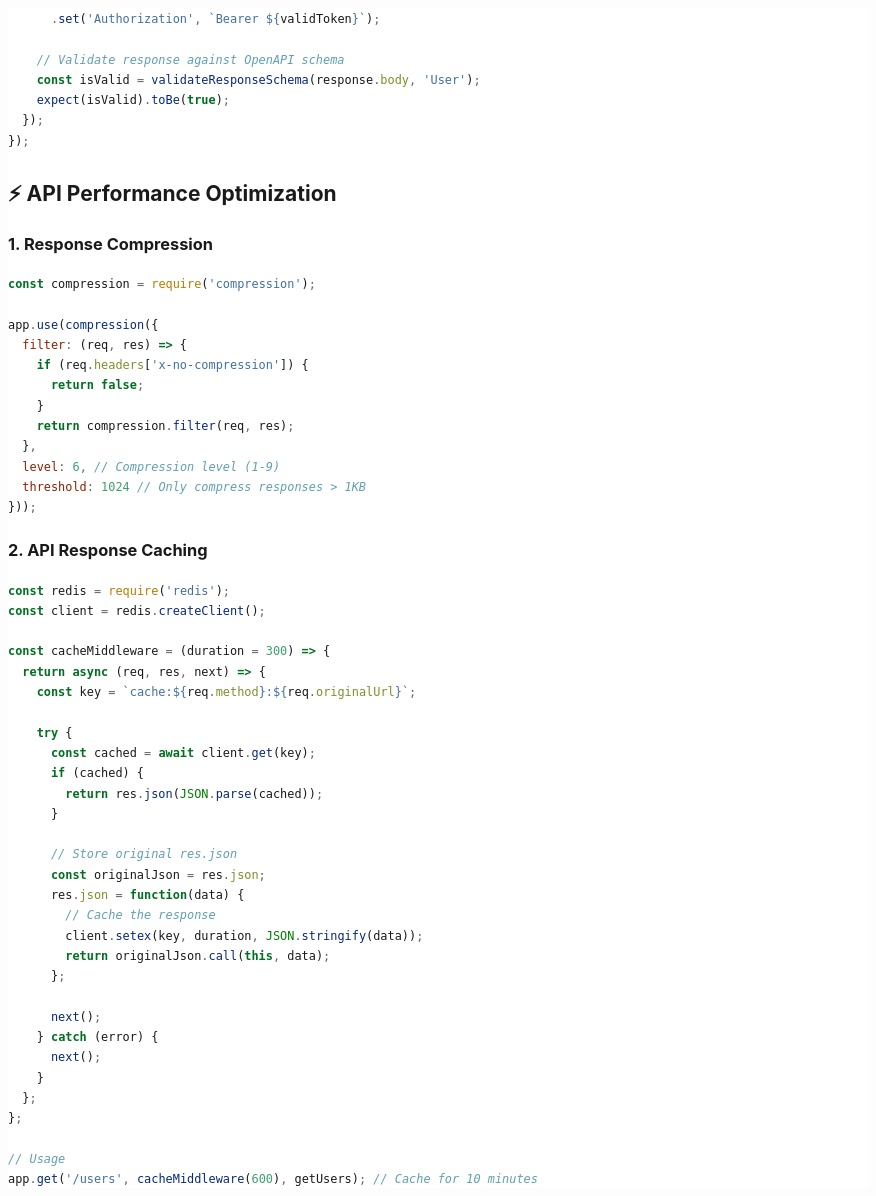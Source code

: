 ```javascript
      .set('Authorization', `Bearer ${validToken}`);
      
    // Validate response against OpenAPI schema
    const isValid = validateResponseSchema(response.body, 'User');
    expect(isValid).toBe(true);
  });
});
```

## ⚡ API Performance Optimization

### 1. Response Compression
```javascript
const compression = require('compression');

app.use(compression({
  filter: (req, res) => {
    if (req.headers['x-no-compression']) {
      return false;
    }
    return compression.filter(req, res);
  },
  level: 6, // Compression level (1-9)
  threshold: 1024 // Only compress responses > 1KB
}));
```

### 2. API Response Caching
```javascript
const redis = require('redis');
const client = redis.createClient();

const cacheMiddleware = (duration = 300) => {
  return async (req, res, next) => {
    const key = `cache:${req.method}:${req.originalUrl}`;
    
    try {
      const cached = await client.get(key);
      if (cached) {
        return res.json(JSON.parse(cached));
      }
      
      // Store original res.json
      const originalJson = res.json;
      res.json = function(data) {
        // Cache the response
        client.setex(key, duration, JSON.stringify(data));
        return originalJson.call(this, data);
      };
      
      next();
    } catch (error) {
      next();
    }
  };
};

// Usage
app.get('/users', cacheMiddleware(600), getUsers); // Cache for 10 minutes
```
